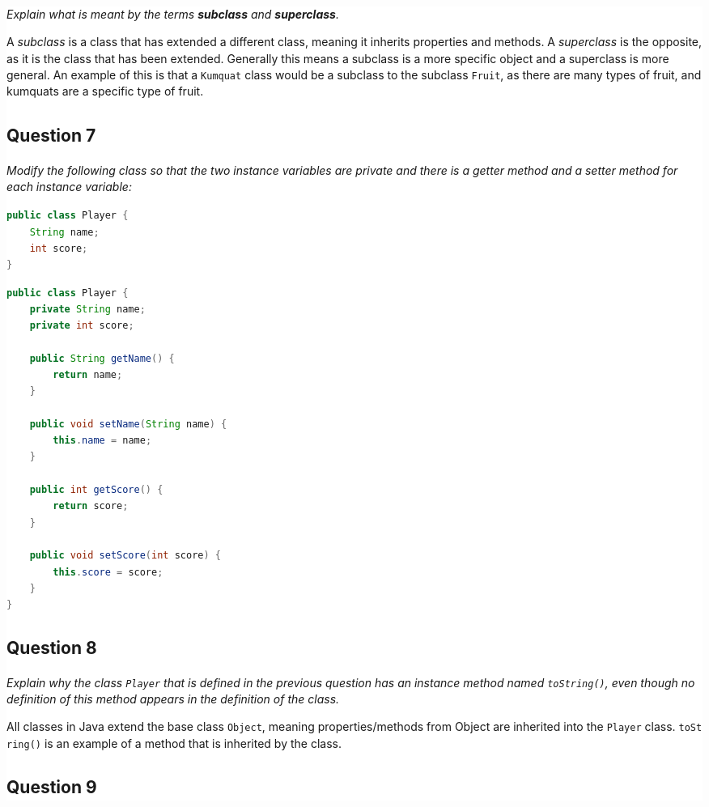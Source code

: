 *Explain what is meant by the terms **subclass** and **superclass**.*

A *subclass* is a class that has extended a different class, meaning it inherits properties and methods. A *superclass* is the opposite, as it is the class that has been extended. Generally this means a subclass is a more specific object and a superclass is more general. An example of this is that a `Kumquat` class would be a subclass to the subclass `Fruit`, as there are many types of fruit, and kumquats are a specific type of fruit.

## Question 7

*Modify the following class so that the two instance variables are private and there is a getter method and a setter method for each instance variable:*

```java
public class Player {
    String name;
    int score;
}
```

```java
public class Player {
    private String name;
    private int score;

    public String getName() {
        return name;
    }

    public void setName(String name) {
        this.name = name;
    }

    public int getScore() {
        return score;
    }

    public void setScore(int score) {
        this.score = score;
    }
}
```

## Question 8

*Explain why the class `Player` that is defined in the previous question has an instance method named `toString()`, even though no definition of this method appears in the definition of the class.*

All classes in Java extend the base class `Object`, meaning properties/methods from Object are inherited into the `Player` class. `toString()` is an example of a method that is inherited by the class.

## Question 9

